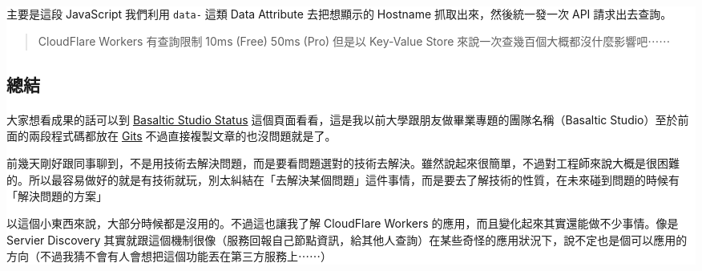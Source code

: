 主要是這段 JavaScript 我們利用 `data-` 這類 Data Attribute 去把想顯示的 Hostname 抓取出來，然後統一發一次 API 請求出去查詢。

> CloudFlare Workers 有查詢限制 10ms (Free) 50ms (Pro) 但是以 Key-Value Store 來說一次查幾百個大概都沒什麼影響吧⋯⋯

## 總結

大家想看成果的話可以到 [Basaltic Studio Status](https://status.basaltic.tw/) 這個頁面看看，這是我以前大學跟朋友做畢業專題的團隊名稱（Basaltic Studio）至於前面的兩段程式碼都放在 [Gits](https://gist.github.com/elct9620/fc1c75ac7fb9a447bbd1993e840e8eba) 不過直接複製文章的也沒問題就是了。

前幾天剛好跟同事聊到，不是用技術去解決問題，而是要看問題選對的技術去解決。雖然說起來很簡單，不過對工程師來說大概是很困難的。所以最容易做好的就是有技術就玩，別太糾結在「去解決某個問題」這件事情，而是要去了解技術的性質，在未來碰到問題的時候有「解決問題的方案」

以這個小東西來說，大部分時候都是沒用的。不過這也讓我了解 CloudFlare Workers 的應用，而且變化起來其實還能做不少事情。像是 Servier Discovery 其實就跟這個機制很像（服務回報自己節點資訊，給其他人查詢）在某些奇怪的應用狀況下，說不定也是個可以應用的方向（不過我猜不會有人會想把這個功能丟在第三方服務上⋯⋯）
